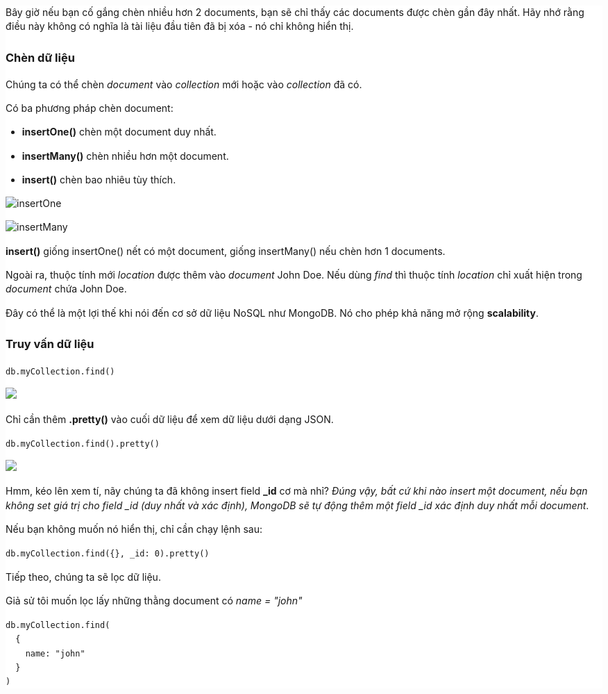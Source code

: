 Bây giờ nếu bạn cố gắng chèn nhiều hơn 2 documents, bạn sẽ chỉ thấy các documents được chèn gần đây nhất. Hãy nhớ rằng điều này không có nghĩa là tài liệu đầu tiên đã bị xóa - nó chỉ không hiển thị.

### Chèn dữ liệu

Chúng ta có thể chèn *document* vào *collection* mới hoặc vào *collection* đã có.

Có ba phương pháp chèn document:

* **insertOne()** chèn một document duy nhất.

* **insertMany()** chèn nhiều hơn một document.

* **insert()** chèn bao nhiêu tùy thích.

![insertOne](https://images.viblo.asia/18737751-64fc-497a-8171-5e34928d2562.jpg)

![insertMany](https://images.viblo.asia/e30208c9-3799-40c5-a9ad-88e85cac650e.png)

**insert()** giống insertOne() nết có một document, giống insertMany() nếu chèn hơn 1 documents.

Ngoài ra, thuộc tính mới *location* được thêm vào *document*  John Doe. Nếu dùng *find* thì thuộc tính *location* chỉ xuất hiện trong *document* chứa John Doe.

Đây có thể là một lợi thế khi nói đến cơ sở dữ liệu NoSQL như MongoDB. Nó cho phép khả năng mở rộng **scalability**.

### Truy vấn dữ liệu

```
db.myCollection.find()
```

![](https://images.viblo.asia/4a29af0a-7524-47a4-b428-5d597e28d143.jpeg)

Chỉ cần thêm **.pretty()** vào cuối dữ liệu để xem dữ liệu dưới dạng JSON.

```
db.myCollection.find().pretty()
```

![](https://images.viblo.asia/34b2a1fa-c18b-482e-9056-3a8b8121e65a.jpeg)

Hmm, kéo lên xem tí, nãy chúng ta đã không insert field **_id** cơ mà nhỉ? 
*Đúng vậy, bất cứ khi nào insert một document, nếu bạn không set giá trị cho field _id (duy nhất và xác định), MongoDB sẽ tự động thêm một field _id xác định duy nhất mỗi document*. 

Nếu bạn không muốn nó hiển thị, chỉ cần chạy lệnh sau:

```
db.myCollection.find({}, _id: 0).pretty()
```

Tiếp theo, chúng ta sẽ lọc dữ liệu.

Giả sử tôi muốn lọc lấy những thằng document có *name = "john"*

```
db.myCollection.find(
  {
    name: "john"
  }
)
```
